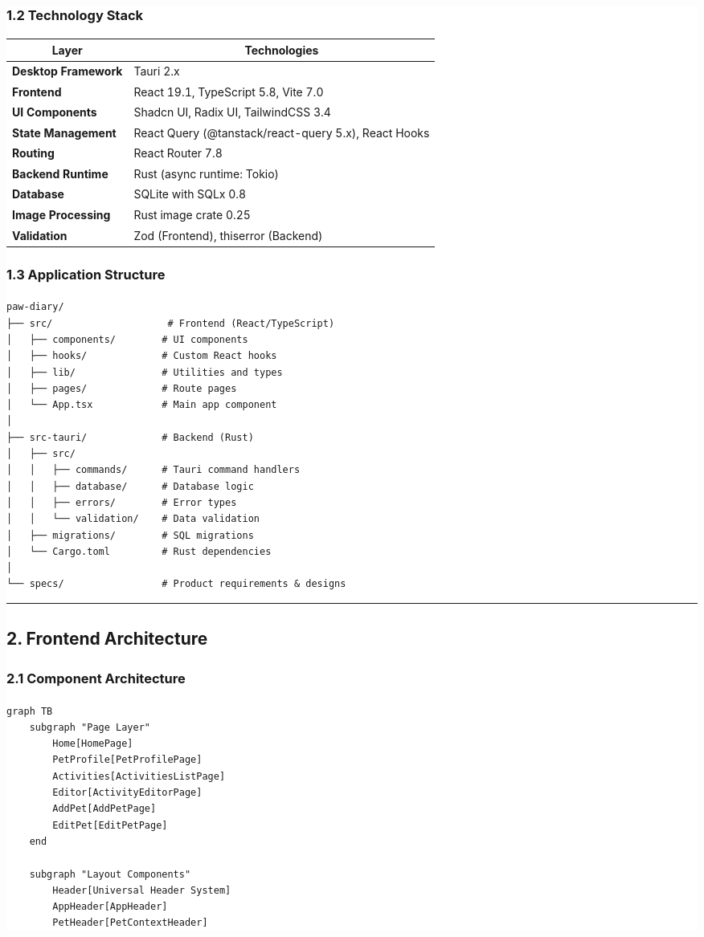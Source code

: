 ### 1.2 Technology Stack

| Layer | Technologies |
|-------|-------------|
| **Desktop Framework** | Tauri 2.x |
| **Frontend** | React 19.1, TypeScript 5.8, Vite 7.0 |
| **UI Components** | Shadcn UI, Radix UI, TailwindCSS 3.4 |
| **State Management** | React Query (@tanstack/react-query 5.x), React Hooks |
| **Routing** | React Router 7.8 |
| **Backend Runtime** | Rust (async runtime: Tokio) |
| **Database** | SQLite with SQLx 0.8 |
| **Image Processing** | Rust image crate 0.25 |
| **Validation** | Zod (Frontend), thiserror (Backend) |

### 1.3 Application Structure

```
paw-diary/
├── src/                    # Frontend (React/TypeScript)
│   ├── components/        # UI components
│   ├── hooks/             # Custom React hooks
│   ├── lib/               # Utilities and types
│   ├── pages/             # Route pages
│   └── App.tsx            # Main app component
│
├── src-tauri/             # Backend (Rust)
│   ├── src/
│   │   ├── commands/      # Tauri command handlers
│   │   ├── database/      # Database logic
│   │   ├── errors/        # Error types
│   │   └── validation/    # Data validation
│   ├── migrations/        # SQL migrations
│   └── Cargo.toml         # Rust dependencies
│
└── specs/                 # Product requirements & designs
```

---

## 2. Frontend Architecture

### 2.1 Component Architecture

```mermaid
graph TB
    subgraph "Page Layer"
        Home[HomePage]
        PetProfile[PetProfilePage]
        Activities[ActivitiesListPage]
        Editor[ActivityEditorPage]
        AddPet[AddPetPage]
        EditPet[EditPetPage]
    end

    subgraph "Layout Components"
        Header[Universal Header System]
        AppHeader[AppHeader]
        PetHeader[PetContextHeader]
```